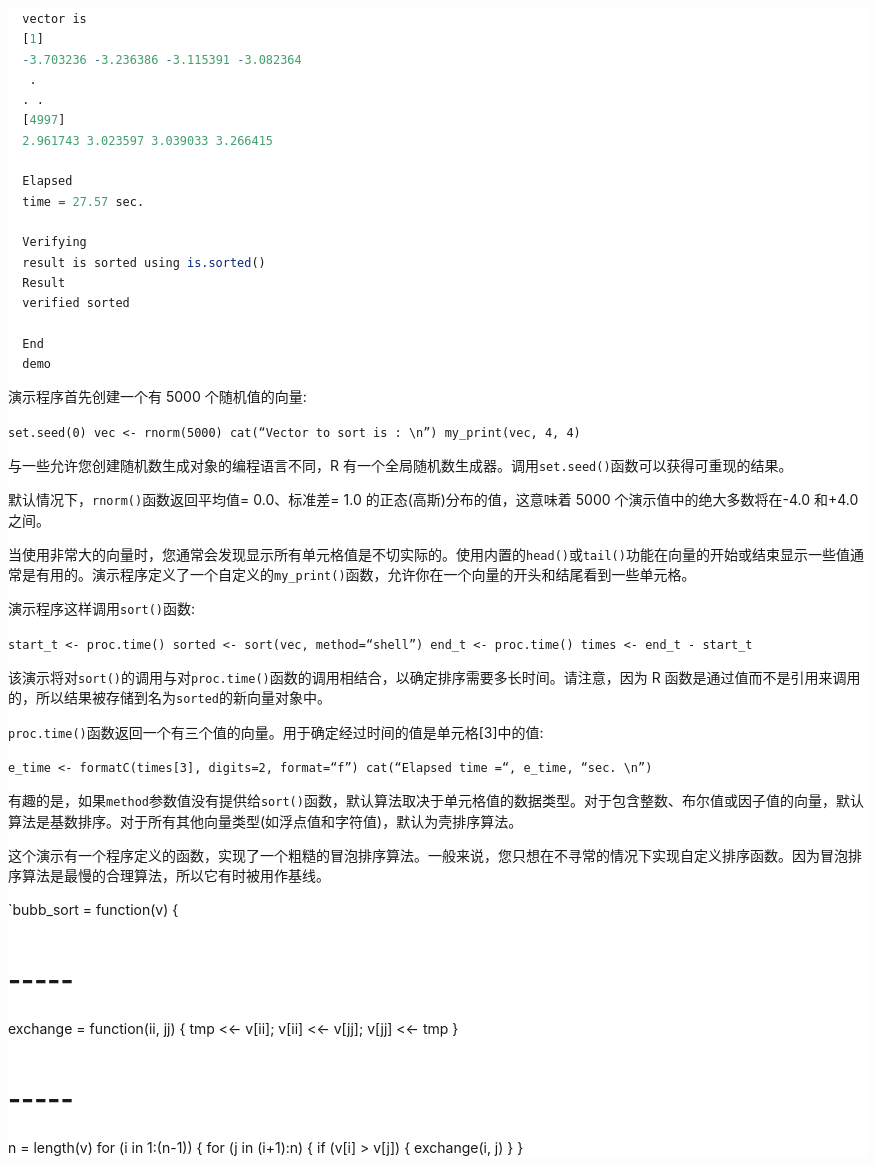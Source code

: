```r
  vector is 
  [1]   
  -3.703236 -3.236386 -3.115391 -3.082364 
   .
  . .  
  [4997] 
  2.961743 3.023597 3.039033 3.266415 

  Elapsed
  time = 27.57 sec.

  Verifying
  result is sorted using is.sorted() 
  Result
  verified sorted 

  End
  demo 

```

演示程序首先创建一个有 5000 个随机值的向量:

`set.seed(0)
vec <- rnorm(5000)
cat(“Vector to sort is : \n”)
my_print(vec, 4, 4)`

与一些允许您创建随机数生成对象的编程语言不同，R 有一个全局随机数生成器。调用`set.seed()`函数可以获得可重现的结果。

默认情况下，`rnorm()`函数返回平均值= 0.0、标准差= 1.0 的正态(高斯)分布的值，这意味着 5000 个演示值中的绝大多数将在-4.0 和+4.0 之间。

当使用非常大的向量时，您通常会发现显示所有单元格值是不切实际的。使用内置的`head()`或`tail()`功能在向量的开始或结束显示一些值通常是有用的。演示程序定义了一个自定义的`my_print()`函数，允许你在一个向量的开头和结尾看到一些单元格。

演示程序这样调用`sort()`函数:

`start_t <- proc.time()
sorted <- sort(vec, method=“shell”)
end_t <- proc.time()
times <- end_t - start_t`

该演示将对`sort()`的调用与对`proc.time()`函数的调用相结合，以确定排序需要多长时间。请注意，因为 R 函数是通过值而不是引用来调用的，所以结果被存储到名为`sorted`的新向量对象中。

`proc.time()`函数返回一个有三个值的向量。用于确定经过时间的值是单元格[3]中的值:

`e_time <- formatC(times[3], digits=2, format=“f”)
cat(“Elapsed time =“, e_time, “sec. \n”)`

有趣的是，如果`method`参数值没有提供给`sort()`函数，默认算法取决于单元格值的数据类型。对于包含整数、布尔值或因子值的向量，默认算法是基数排序。对于所有其他向量类型(如浮点值和字符值)，默认为壳排序算法。

这个演示有一个程序定义的函数，实现了一个粗糙的冒泡排序算法。一般来说，您只想在不寻常的情况下实现自定义排序函数。因为冒泡排序算法是最慢的合理算法，所以它有时被用作基线。

`bubb_sort = function(v) {
# -----
exchange = function(ii, jj) {
tmp <<- v[ii]; v[ii] <<- v[jj]; v[jj] <<- tmp
}
# -----
n = length(v)
for (i in 1:(n-1)) {
for (j in (i+1):n) {
if (v[i] > v[j]) { exchange(i, j) }
}